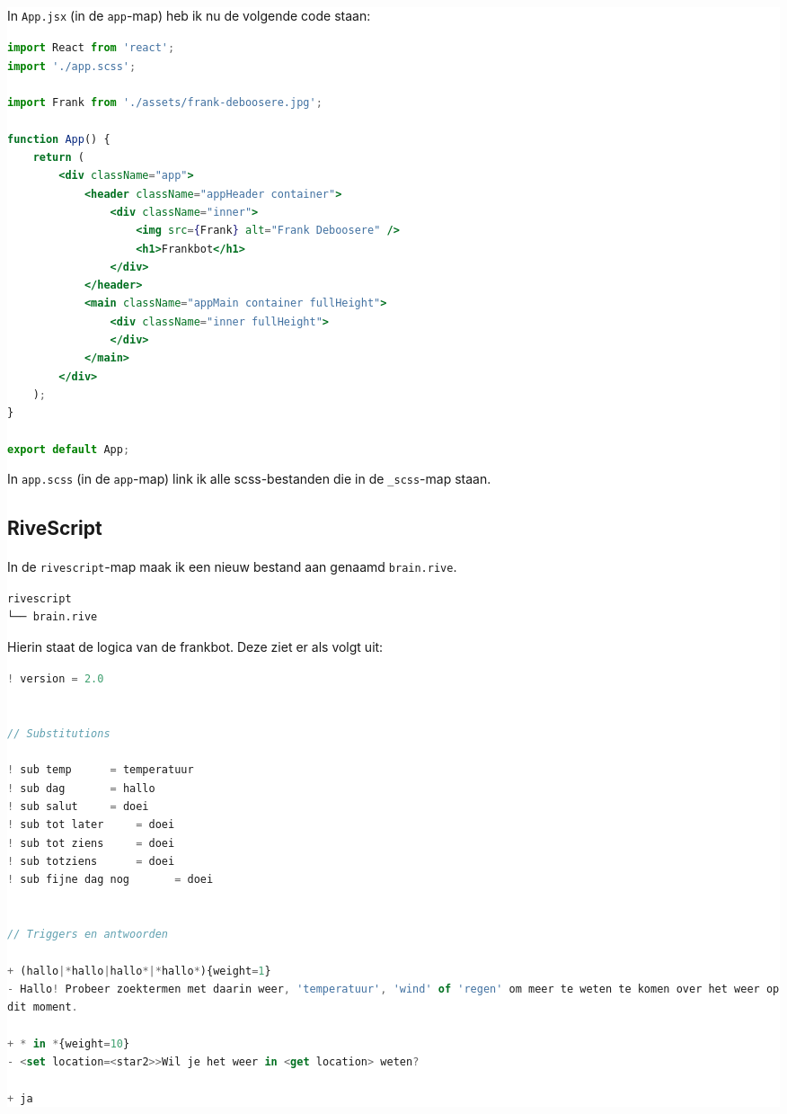 In `App.jsx` (in de `app`-map) heb ik nu de volgende code staan:

```jsx
import React from 'react';
import './app.scss';

import Frank from './assets/frank-deboosere.jpg';

function App() {
	return (
		<div className="app">
			<header className="appHeader container">
				<div className="inner">
					<img src={Frank} alt="Frank Deboosere" />
					<h1>Frankbot</h1>
				</div>
			</header>
			<main className="appMain container fullHeight">
				<div className="inner fullHeight">
				</div>
			</main>
		</div>
	);
}

export default App;
```

In `app.scss` (in de `app`-map) link ik alle scss-bestanden die in de `_scss`-map staan.


## RiveScript

In de `rivescript`-map maak ik een nieuw bestand aan genaamd `brain.rive`.

```bash
rivescript
└── brain.rive
```

Hierin staat de logica van de frankbot. Deze ziet er als volgt uit:

```javascript rivescript
! version = 2.0


// Substitutions

! sub temp      = temperatuur
! sub dag       = hallo
! sub salut     = doei
! sub tot later     = doei
! sub tot ziens     = doei
! sub totziens      = doei
! sub fijne dag nog       = doei


// Triggers en antwoorden

+ (hallo|*hallo|hallo*|*hallo*){weight=1}
- Hallo! Probeer zoektermen met daarin weer, 'temperatuur', 'wind' of 'regen' om meer te weten te komen over het weer op dit moment.

+ * in *{weight=10}
- <set location=<star2>>Wil je het weer in <get location> weten?

+ ja
```